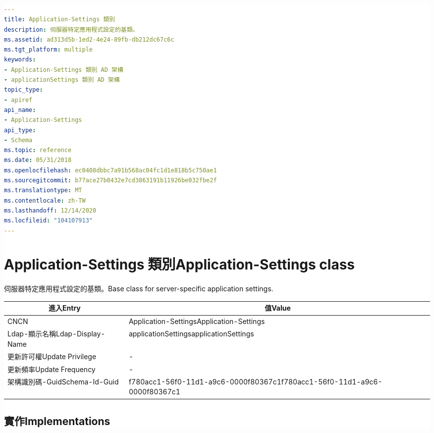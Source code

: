```yaml
---
title: Application-Settings 類別
description: 伺服器特定應用程式設定的基類。
ms.assetid: ad313d5b-1ed2-4e24-89fb-db212dc67c6c
ms.tgt_platform: multiple
keywords:
- Application-Settings 類別 AD 架構
- applicationSettings 類別 AD 架構
topic_type:
- apiref
api_name:
- Application-Settings
api_type:
- Schema
ms.topic: reference
ms.date: 05/31/2018
ms.openlocfilehash: ec0408dbbc7a91b568ac04fc1d1e818b5c750ae1
ms.sourcegitcommit: b77ace27b0432e7cd3863191b11926be032fbe2f
ms.translationtype: MT
ms.contentlocale: zh-TW
ms.lasthandoff: 12/14/2020
ms.locfileid: "104107913"
---
```

# <a name="application-settings-class"></a><span data-ttu-id="6c5e9-105">Application-Settings 類別</span><span class="sxs-lookup"><span data-stu-id="6c5e9-105">Application-Settings class</span></span>

<span data-ttu-id="6c5e9-106">伺服器特定應用程式設定的基類。</span><span class="sxs-lookup"><span data-stu-id="6c5e9-106">Base class for server-specific application settings.</span></span>



| <span data-ttu-id="6c5e9-107">進入</span><span class="sxs-lookup"><span data-stu-id="6c5e9-107">Entry</span></span> | <span data-ttu-id="6c5e9-108">值</span><span class="sxs-lookup"><span data-stu-id="6c5e9-108">Value</span></span> |
|-------------------|--------------------------------------|
| <span data-ttu-id="6c5e9-109">CN</span><span class="sxs-lookup"><span data-stu-id="6c5e9-109">CN</span></span>                | <span data-ttu-id="6c5e9-110">Application-Settings</span><span class="sxs-lookup"><span data-stu-id="6c5e9-110">Application-Settings</span></span>                 |
| <span data-ttu-id="6c5e9-111">Ldap-顯示名稱</span><span class="sxs-lookup"><span data-stu-id="6c5e9-111">Ldap-Display-Name</span></span> | <span data-ttu-id="6c5e9-112">applicationSettings</span><span class="sxs-lookup"><span data-stu-id="6c5e9-112">applicationSettings</span></span>                  |
| <span data-ttu-id="6c5e9-113">更新許可權</span><span class="sxs-lookup"><span data-stu-id="6c5e9-113">Update Privilege</span></span>  | \-                                   |
| <span data-ttu-id="6c5e9-114">更新頻率</span><span class="sxs-lookup"><span data-stu-id="6c5e9-114">Update Frequency</span></span>  | \-                                   |
| <span data-ttu-id="6c5e9-115">架構識別碼-Guid</span><span class="sxs-lookup"><span data-stu-id="6c5e9-115">Schema-Id-Guid</span></span>    | <span data-ttu-id="6c5e9-116">f780acc1-56f0-11d1-a9c6-0000f80367c1</span><span class="sxs-lookup"><span data-stu-id="6c5e9-116">f780acc1-56f0-11d1-a9c6-0000f80367c1</span></span> |



## <a name="implementations"></a><span data-ttu-id="6c5e9-117">實作</span><span class="sxs-lookup"><span data-stu-id="6c5e9-117">Implementations</span></span>
